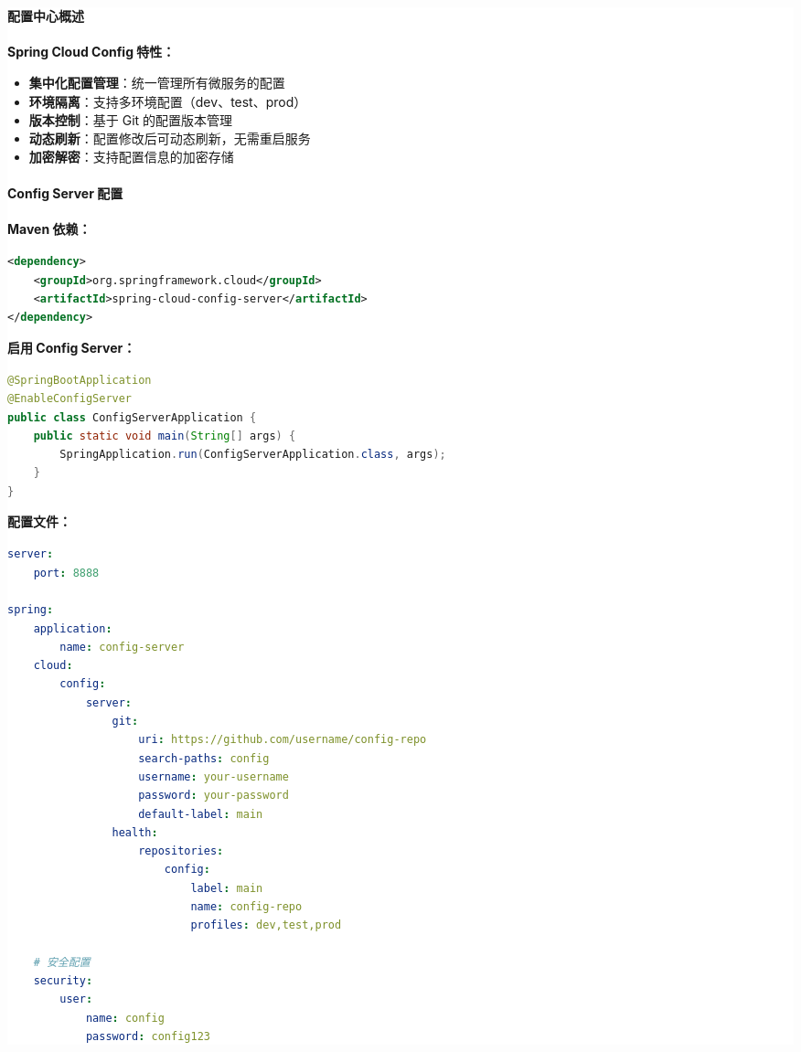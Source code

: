#### 配置中心概述

**Spring Cloud Config 特性：**

-   **集中化配置管理**：统一管理所有微服务的配置
-   **环境隔离**：支持多环境配置（dev、test、prod）
-   **版本控制**：基于 Git 的配置版本管理
-   **动态刷新**：配置修改后可动态刷新，无需重启服务
-   **加密解密**：支持配置信息的加密存储

#### Config Server 配置

**Maven 依赖：**

```xml
<dependency>
    <groupId>org.springframework.cloud</groupId>
    <artifactId>spring-cloud-config-server</artifactId>
</dependency>
```

**启用 Config Server：**

```java
@SpringBootApplication
@EnableConfigServer
public class ConfigServerApplication {
    public static void main(String[] args) {
        SpringApplication.run(ConfigServerApplication.class, args);
    }
}
```

**配置文件：**

```yaml
server:
    port: 8888

spring:
    application:
        name: config-server
    cloud:
        config:
            server:
                git:
                    uri: https://github.com/username/config-repo
                    search-paths: config
                    username: your-username
                    password: your-password
                    default-label: main
                health:
                    repositories:
                        config:
                            label: main
                            name: config-repo
                            profiles: dev,test,prod

    # 安全配置
    security:
        user:
            name: config
            password: config123
```
